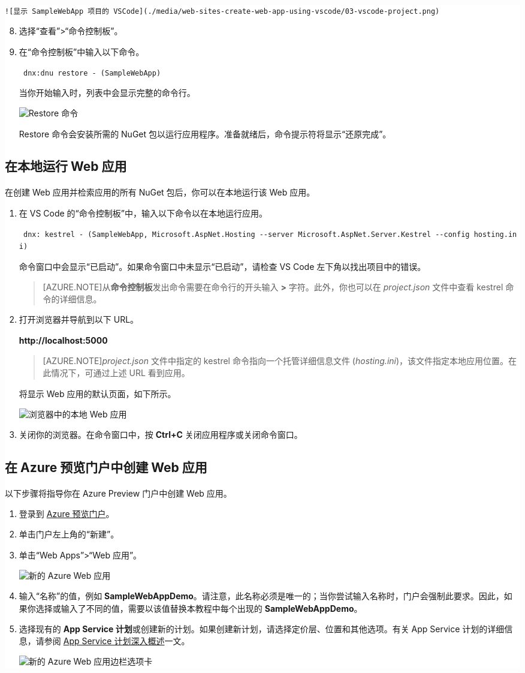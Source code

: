 	![显示 SampleWebApp 项目的 VSCode](./media/web-sites-create-web-app-using-vscode/03-vscode-project.png)

8. 选择“查看”>“命令控制板”。

9. 在“命令控制板”中输入以下命令。

		dnx:dnu restore - (SampleWebApp)

	当你开始输入时，列表中会显示完整的命令行。

	![Restore 命令](./media/web-sites-create-web-app-using-vscode/04-dnu-restore.png)

	Restore 命令会安装所需的 NuGet 包以运行应用程序。准备就绪后，命令提示符将显示“还原完成”。

## 在本地运行 Web 应用

在创建 Web 应用并检索应用的所有 NuGet 包后，你可以在本地运行该 Web 应用。

1. 在 VS Code 的“命令控制板”中，输入以下命令以在本地运行应用。

		dnx: kestrel - (SampleWebApp, Microsoft.AspNet.Hosting --server Microsoft.AspNet.Server.Kestrel --config hosting.ini)

	命令窗口中会显示“已启动”。如果命令窗口中未显示“已启动”，请检查 VS Code 左下角以找出项目中的错误。
	
	> [AZURE.NOTE]从**命令控制板**发出命令需要在命令行的开头输入 **>** 字符。此外，你也可以在 *project.json* 文件中查看 kestrel 命令的详细信息。

2. 打开浏览器并导航到以下 URL。

	**http://localhost:5000**

	> [AZURE.NOTE]*project.json* 文件中指定的 kestrel 命令指向一个托管详细信息文件 (*hosting.ini*)，该文件指定本地应用位置。在此情况下，可通过上述 URL 看到应用。

	将显示 Web 应用的默认页面，如下所示。

	![浏览器中的本地 Web 应用](./media/web-sites-create-web-app-using-vscode/08-web-app.png)

3. 关闭你的浏览器。在命令窗口中，按 **Ctrl+C** 关闭应用程序或关闭命令窗口。

## 在 Azure 预览门户中创建 Web 应用

以下步骤将指导你在 Azure Preview 门户中创建 Web 应用。

1. 登录到 [Azure 预览门户](https://manage.windowsazure.cn)。

2. 单击门户左上角的“新建”。

3. 单击“Web Apps”>“Web 应用”。

	![新的 Azure Web 应用](./media/web-sites-create-web-app-using-vscode/09-azure-newwebapp.png)

4. 输入“名称”的值，例如 **SampleWebAppDemo**。请注意，此名称必须是唯一的；当你尝试输入名称时，门户会强制此要求。因此，如果你选择或输入了不同的值，需要以该值替换本教程中每个出现的 **SampleWebAppDemo**。

5. 选择现有的 **App Service 计划**或创建新的计划。如果创建新计划，请选择定价层、位置和其他选项。有关 App Service 计划的详细信息，请参阅 [App Service 计划深入概述](/documentation/articles/azure-web-sites-web-hosting-plans-in-depth-overview)一文。

	![新的 Azure Web 应用边栏选项卡](./media/web-sites-create-web-app-using-vscode/10-azure-newappblade.png)
